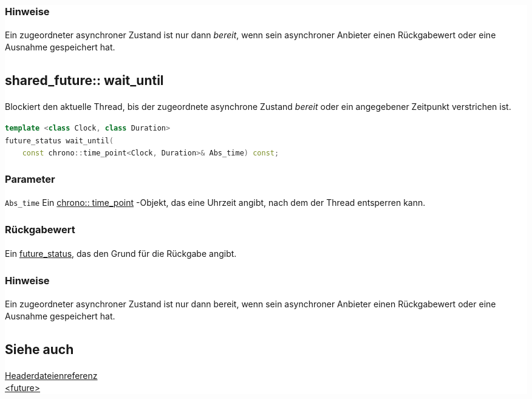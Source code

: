 ### <a name="remarks"></a>Hinweise

Ein zugeordneter asynchroner Zustand ist nur dann *bereit*, wenn sein asynchroner Anbieter einen Rückgabewert oder eine Ausnahme gespeichert hat.

## <a name="wait_until"></a>  shared_future:: wait_until

Blockiert den aktuelle Thread, bis der zugeordnete asynchrone Zustand *bereit* oder ein angegebener Zeitpunkt verstrichen ist.

```cpp
template <class Clock, class Duration>
future_status wait_until(
    const chrono::time_point<Clock, Duration>& Abs_time) const;
```

### <a name="parameters"></a>Parameter

`Abs_time` Ein [chrono:: time_point](../standard-library/time-point-class.md) -Objekt, das eine Uhrzeit angibt, nach dem der Thread entsperren kann.

### <a name="return-value"></a>Rückgabewert

Ein [future_status](../standard-library/future-enums.md#future_status), das den Grund für die Rückgabe angibt.

### <a name="remarks"></a>Hinweise

Ein zugeordneter asynchroner Zustand ist nur dann bereit, wenn sein asynchroner Anbieter einen Rückgabewert oder eine Ausnahme gespeichert hat.

## <a name="see-also"></a>Siehe auch

[Headerdateienreferenz](../standard-library/cpp-standard-library-header-files.md)<br/>
[\<future>](../standard-library/future.md)<br/>
